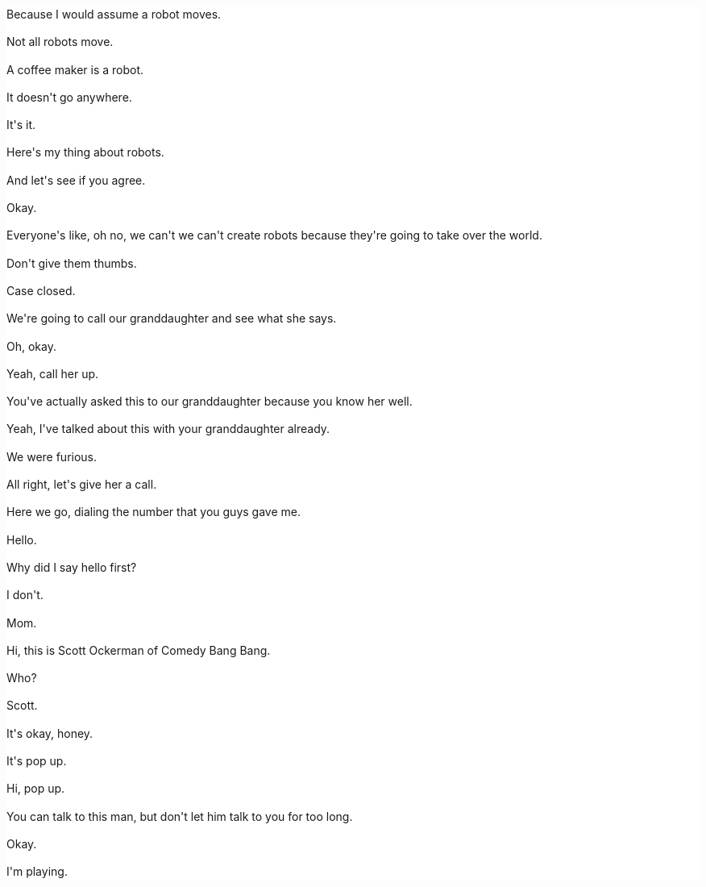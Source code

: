 Because I would assume a robot moves.

Not all robots move.

A coffee maker is a robot.

It doesn't go anywhere.

It's it.

Here's my thing about robots.

And let's see if you agree.

Okay.

Everyone's like, oh no, we can't we can't create robots because they're going to take over the world.

Don't give them thumbs.

Case closed.

We're going to call our granddaughter and see what she says.

Oh, okay.

Yeah, call her up.

You've actually asked this to our granddaughter because you know her well.

Yeah, I've talked about this with your granddaughter already.

We were furious.

All right, let's give her a call.

Here we go, dialing the number that you guys gave me.

Hello.

Why did I say hello first?

I don't.

Mom.

Hi, this is Scott Ockerman of Comedy Bang Bang.

Who?

Scott.

It's okay, honey.

It's pop up.

Hi, pop up.

You can talk to this man, but don't let him talk to you for too long.

Okay.

I'm playing.
